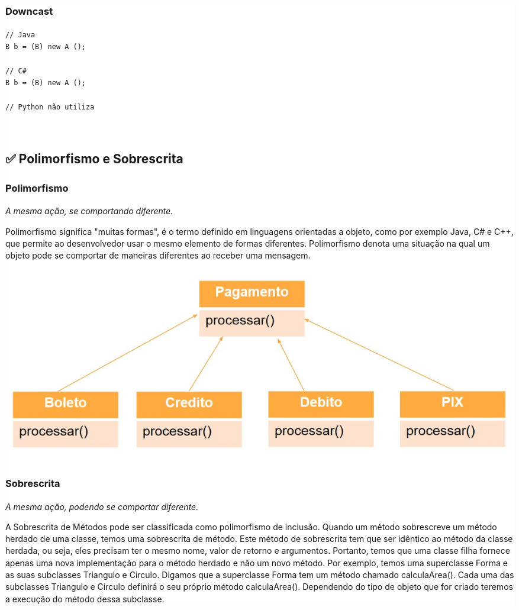 ### Downcast
```
// Java
B b = (B) new A ();

// C#
B b = (B) new A ();

// Python não utiliza
```

<br>

## ✅ **Polimorfismo e Sobrescrita**
### Polimorfismo
*A mesma ação, se comportando diferente.*

Polimorfismo significa "muitas formas", é o termo definido em linguagens orientadas a objeto, como por exemplo Java, C# e C++, que permite ao desenvolvedor usar o mesmo elemento de formas diferentes. Polimorfismo denota uma situação na qual um objeto pode se comportar de maneiras diferentes ao receber uma mensagem.

<img src="../assets/img-04.jpg">

<br>

### Sobrescrita
*A mesma ação, podendo se comportar diferente.*

A Sobrescrita de Métodos pode ser classificada como polimorfismo de inclusão. Quando um método sobrescreve um método herdado de uma classe, temos uma sobrescrita de método. Este método de sobrescrita tem que ser idêntico ao método da classe herdada, ou seja, eles precisam ter o mesmo nome, valor de retorno e argumentos. Portanto, temos que uma classe filha fornece apenas uma nova implementação para o método herdado e não um novo método. Por exemplo, temos uma superclasse Forma e as suas subclasses Triangulo e Circulo. Digamos que a superclasse Forma tem um método chamado calculaArea(). Cada uma das subclasses Triangulo e Circulo definirá o seu próprio método calculaArea(). Dependendo do tipo de objeto que for criado teremos a execução do método dessa subclasse.
